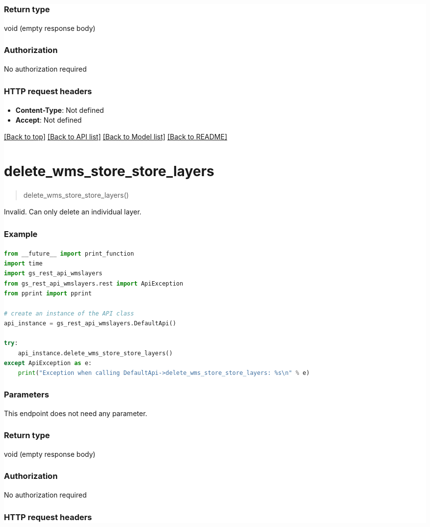 ### Return type

void (empty response body)

### Authorization

No authorization required

### HTTP request headers

 - **Content-Type**: Not defined
 - **Accept**: Not defined

[[Back to top]](#) [[Back to API list]](../README.md#documentation-for-api-endpoints) [[Back to Model list]](../README.md#documentation-for-models) [[Back to README]](../README.md)

# **delete_wms_store_store_layers**
> delete_wms_store_store_layers()



Invalid. Can only delete an individual layer.

### Example
```python
from __future__ import print_function
import time
import gs_rest_api_wmslayers
from gs_rest_api_wmslayers.rest import ApiException
from pprint import pprint

# create an instance of the API class
api_instance = gs_rest_api_wmslayers.DefaultApi()

try:
    api_instance.delete_wms_store_store_layers()
except ApiException as e:
    print("Exception when calling DefaultApi->delete_wms_store_store_layers: %s\n" % e)
```

### Parameters
This endpoint does not need any parameter.

### Return type

void (empty response body)

### Authorization

No authorization required

### HTTP request headers
